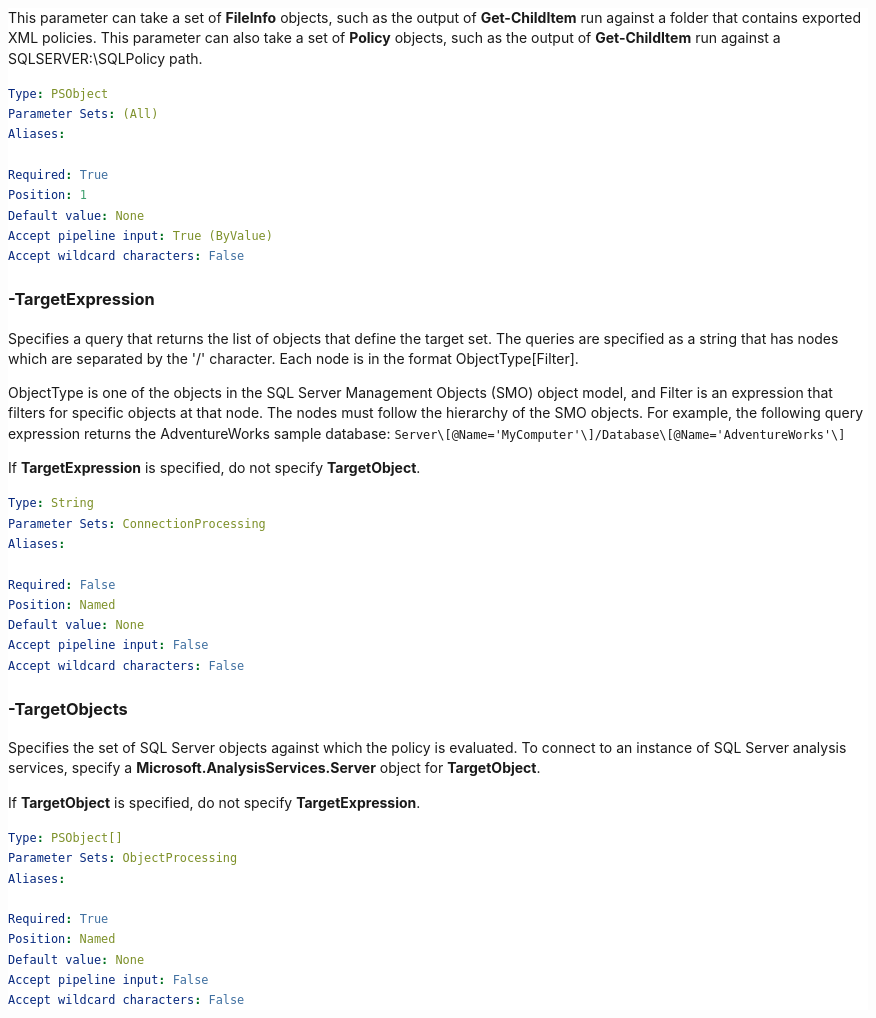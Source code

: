 This parameter can take a set of **FileInfo** objects, such as the output of **Get-ChildItem** run against a folder that contains exported XML policies.
This parameter can also take a set of **Policy** objects, such as the output of **Get-ChildItem** run against a SQLSERVER:\SQLPolicy path.

```yaml
Type: PSObject
Parameter Sets: (All)
Aliases: 

Required: True
Position: 1
Default value: None
Accept pipeline input: True (ByValue)
Accept wildcard characters: False
```

### -TargetExpression
Specifies a query that returns the list of objects that define the target set.
The queries are specified as a string that has nodes which are separated by the '/' character.
Each node is in the format ObjectType\[Filter\].

ObjectType is one of the objects in the SQL Server Management Objects (SMO) object model, and Filter is an expression that filters for specific objects at that node.
The nodes must follow the hierarchy of the SMO objects.
For example, the following query expression returns the AdventureWorks sample database: 
`Server\[@Name='MyComputer'\]/Database\[@Name='AdventureWorks'\]`

If **TargetExpression** is specified, do not specify **TargetObject**.

```yaml
Type: String
Parameter Sets: ConnectionProcessing
Aliases: 

Required: False
Position: Named
Default value: None
Accept pipeline input: False
Accept wildcard characters: False
```

### -TargetObjects
Specifies the set of SQL Server objects against which the policy is evaluated.
To connect to an instance of SQL Server analysis services, specify a **Microsoft.AnalysisServices.Server** object for **TargetObject**.

If **TargetObject** is specified, do not specify **TargetExpression**.

```yaml
Type: PSObject[]
Parameter Sets: ObjectProcessing
Aliases: 

Required: True
Position: Named
Default value: None
Accept pipeline input: False
Accept wildcard characters: False
```

